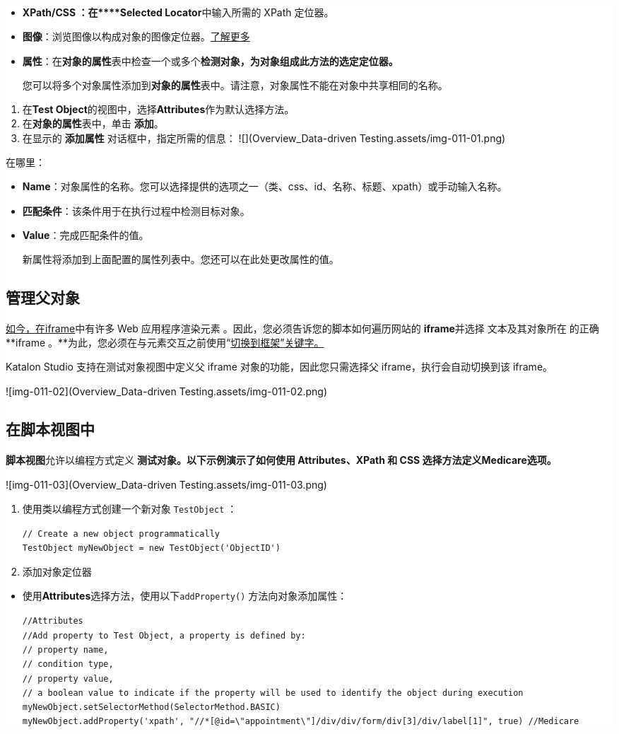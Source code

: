 - **XPath/CSS ：在****Selected Locator**中输入所需的 XPath 定位器。

- **图像**：浏览图像以构成对象的图像定位器。[了解更多](https://docs.katalon.com/katalon-studio/docs/web-image-based-object-recognition.html)

- **属性**：在**对象的属性**表中检查一个或多个**检测对象，**为对象组成此方法的**选定定位器。**

  您可以将多个对象属性添加到**对象的属性**表中。请注意，对象属性不能在对象中共享相同的名称。

1. 在**Test Object**的视图中，选择**Attributes**作为默认选择方法。
2. 在**对象的属性**表中，单击 **添加**。
3. 在显示的 **添加属性** 对话框中，指定所需的信息：
   ![](Overview_Data-driven Testing.assets/img-011-01.png)

在哪里：

- **Name**：对象属性的名称。您可以选择提供的选项之一（类、css、id、名称、标题、xpath）或手动输入名称。

- **匹配条件**：该条件用于在执行过程中检测目标对象。

- **Value**：完成匹配条件的值。

  新属性将添加到上面配置的属性列表中。您还可以在此处更改属性的值。

  

## 管理父对象

[如今，在iframe](https://www.w3schools.com/tags/tag_iframe.asp)中有许多 Web 应用程序渲染元素 。因此，您必须告诉您的脚本如何遍历网站的 **iframe**并选择 文本及其对象所在 的正确 **iframe 。**为此，您必须在与元素交互之前使用“[切换到框架”关键字。](https://docs.katalon.com/display/KD/[WebUI]+Switch+To+Frame)

Katalon Studio 支持在测试对象视图中定义父 iframe 对象的功能，因此您只需选择父 iframe，执行会自动切换到该 iframe。

![img-011-02](Overview_Data-driven Testing.assets/img-011-02.png)

## 在脚本视图中

**脚本视图**允许以编程方式定义 **测试对象。**以下示例演示了如何使用 Attributes、XPath 和 CSS 选择方法定义**Medicare选项。**

![img-011-03](Overview_Data-driven Testing.assets/img-011-03.png)

1. 使用类以编程方式创建一个新对象 `TestObject` ：

   ```
   // Create a new object programmatically
   TestObject myNewObject = new TestObject('ObjectID')
   ```

2. 添加对象定位器

- 使用**Attributes**选择方法，使用以下`addProperty()` 方法向对象添加属性：

  ```
  //Attributes
  //Add property to Test Object, a property is defined by:
  // property name,
  // condition type,
  // property value,
  // a boolean value to indicate if the property will be used to identify the object during execution
  myNewObject.setSelectorMethod(SelectorMethod.BASIC)
  myNewObject.addProperty('xpath', "//*[@id=\"appointment\"]/div/div/form/div[3]/div/label[1]", true) //Medicare
  ```
